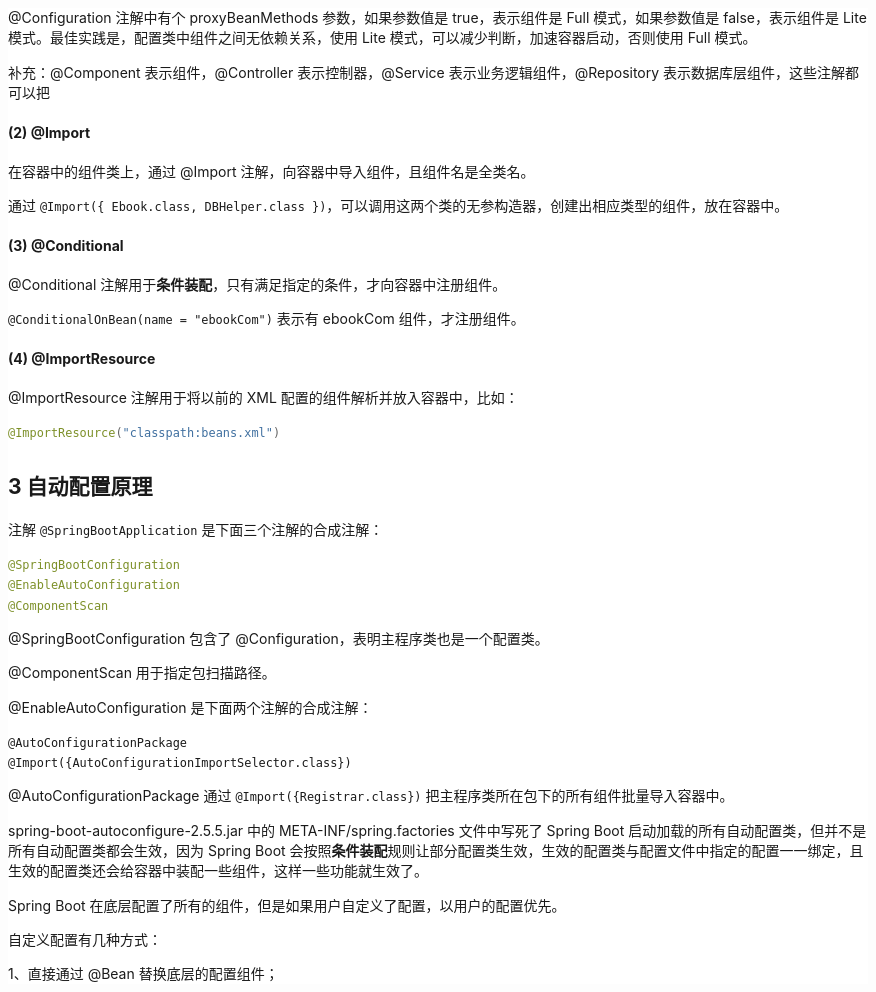 ```java
```

@Configuration 注解中有个 proxyBeanMethods 参数，如果参数值是 true，表示组件是 Full 模式，如果参数值是 false，表示组件是 Lite 模式。最佳实践是，配置类中组件之间无依赖关系，使用 Lite 模式，可以减少判断，加速容器启动，否则使用 Full 模式。

补充：@Component 表示组件，@Controller 表示控制器，@Service 表示业务逻辑组件，@Repository 表示数据库层组件，这些注解都可以把

#### (2) @Import

在容器中的组件类上，通过 @Import 注解，向容器中导入组件，且组件名是全类名。

通过 `@Import({ Ebook.class, DBHelper.class })`，可以调用这两个类的无参构造器，创建出相应类型的组件，放在容器中。

#### (3) @Conditional

@Conditional 注解用于**条件装配**，只有满足指定的条件，才向容器中注册组件。

 `@ConditionalOnBean(name = "ebookCom")` 表示有 ebookCom 组件，才注册组件。

#### (4) @ImportResource

@ImportResource 注解用于将以前的 XML 配置的组件解析并放入容器中，比如：

```java
@ImportResource("classpath:beans.xml")
```

## 3 自动配置原理

注解 `@SpringBootApplication` 是下面三个注解的合成注解：

```java
@SpringBootConfiguration
@EnableAutoConfiguration
@ComponentScan
```

@SpringBootConfiguration 包含了 @Configuration，表明主程序类也是一个配置类。

@ComponentScan 用于指定包扫描路径。

@EnableAutoConfiguration 是下面两个注解的合成注解：

```
@AutoConfigurationPackage
@Import({AutoConfigurationImportSelector.class})
```

@AutoConfigurationPackage 通过 `@Import({Registrar.class})` 把主程序类所在包下的所有组件批量导入容器中。

spring-boot-autoconfigure-2.5.5.jar 中的 META-INF/spring.factories 文件中写死了 Spring Boot 启动加载的所有自动配置类，但并不是所有自动配置类都会生效，因为 Spring Boot 会按照**条件装配**规则让部分配置类生效，生效的配置类与配置文件中指定的配置一一绑定，且生效的配置类还会给容器中装配一些组件，这样一些功能就生效了。

Spring Boot 在底层配置了所有的组件，但是如果用户自定义了配置，以用户的配置优先。

自定义配置有几种方式：

1、直接通过 @Bean 替换底层的配置组件；
